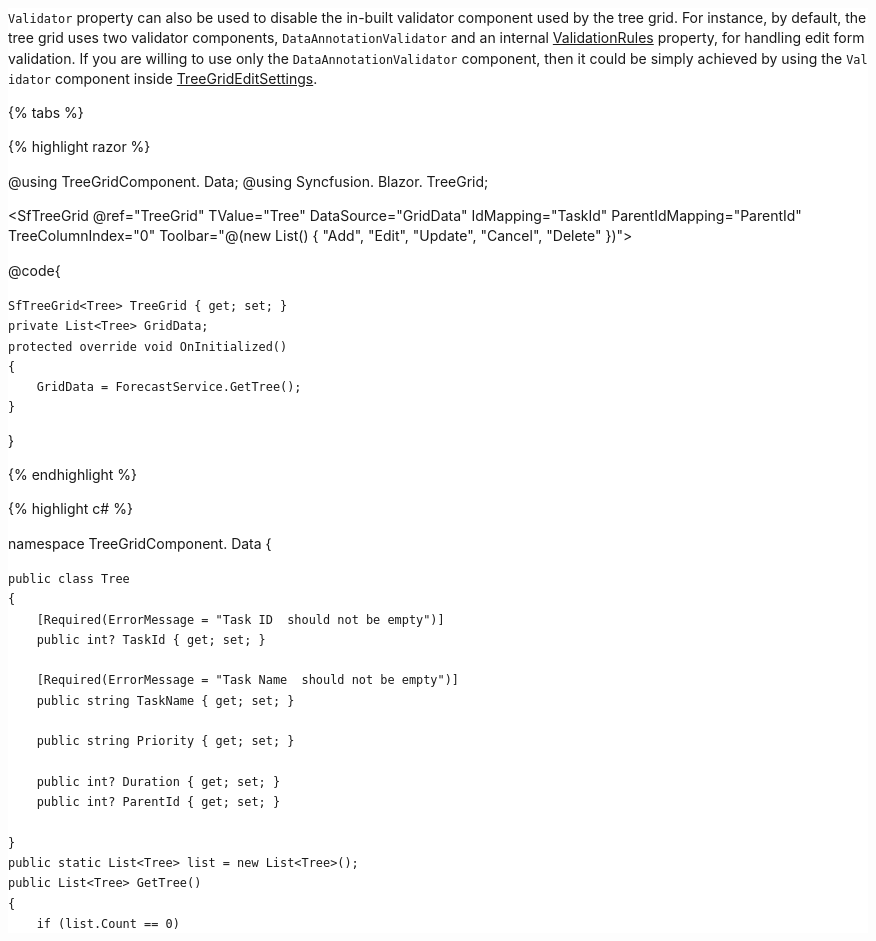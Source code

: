 `Validator` property can also be used to disable the in-built validator component used by the tree grid. For instance, by default, the tree grid uses two validator components, `DataAnnotationValidator` and an internal [ValidationRules](https://help.syncfusion.com/cr/blazor/Syncfusion.Blazor.TreeGrid.TreeGridColumn.html#Syncfusion_Blazor_TreeGrid_TreeGridColumn_ValidationRules) property, for handling edit form validation. If you are willing to use only the `DataAnnotationValidator` component, then it could be simply achieved by using the `Validator` component inside [TreeGridEditSettings](https://help.syncfusion.com/cr/blazor/Syncfusion.Blazor~Syncfusion.Blazor.TreeGrid.TreeGridEditSettings.html).

{% tabs %}

{% highlight razor %}

@using TreeGridComponent. Data; 
@using Syncfusion. Blazor. TreeGrid; 

<SfTreeGrid @ref="TreeGrid" TValue="Tree" DataSource="GridData" IdMapping="TaskId" ParentIdMapping="ParentId" TreeColumnIndex="0" 
Toolbar="@(new List<string>() { "Add", "Edit", "Update", "Cancel", "Delete" })">
<TreeGridEditSettings AllowAdding="true" AllowEditing="true" AllowDeleting="true"
                          Mode="Syncfusion. Blazor. TreeGrid. EditMode. Dialog">
        <Validator>
            <DataAnnotationsValidator></DataAnnotationsValidator>
        </Validator>
    </TreeGridEditSettings>
    <TreeGridColumns>
        <TreeGridColumn Field=@nameof(Tree.TaskId) HeaderText="Task ID" IsPrimaryKey="true" TextAlign="TextAlign.Right" Width="120"></TreeGridColumn>
        <TreeGridColumn Field=@nameof(Tree.Priority) HeaderText="Priority" Width="120"></TreeGridColumn>
        <TreeGridColumn Field=@nameof(Tree.Duration) HeaderText="Duration" TextAlign="TextAlign.Right" Width="120"></TreeGridColumn>
    </TreeGridColumns>

</SfTreeGrid>

@code{

    SfTreeGrid<Tree> TreeGrid { get; set; }
    private List<Tree> GridData;
    protected override void OnInitialized()
    {
        GridData = ForecastService.GetTree();
    }

}

{% endhighlight %}

{% highlight c# %}

namespace TreeGridComponent. Data
{

    public class Tree
    {
        [Required(ErrorMessage = "Task ID  should not be empty")]
        public int? TaskId { get; set; }

        [Required(ErrorMessage = "Task Name  should not be empty")]
        public string TaskName { get; set; }

        public string Priority { get; set; }

        public int? Duration { get; set; }
        public int? ParentId { get; set; }

    }
    public static List<Tree> list = new List<Tree>();
    public List<Tree> GetTree()
    {
        if (list.Count == 0)